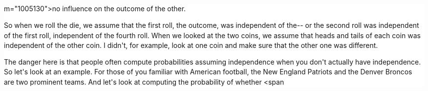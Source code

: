   m="1005130">no</span> <span m="1005370">influence</span> <span
  m="1005940">on</span> <span m="1006030">the</span> <span
  m="1006150">outcome</span> <span m="1006570">of</span> <span
  m="1006660">the</span> <span m="1006840">other.</span></p><p><span
  m="1010010">So</span> <span m="1010390">when</span> <span
  m="1010540">we</span> <span m="1010690">roll</span> <span
  m="1011050">the</span> <span m="1011200">die,</span> <span
  m="1011650">we</span> <span m="1011830">assume</span> <span
  m="1012370">that</span> <span m="1012940">the</span> <span
  m="1013060">first</span> <span m="1013390">roll,</span> <span
  m="1013840">the</span> <span m="1013960">outcome,</span> <span
  m="1014350">was</span> <span m="1014470">independent</span> <span
  m="1015180">of</span> <span m="1015400">the--</span> <span m="1015870">or
  the</span> <span m="1016240">second</span> <span m="1016630">roll was</span>
  <span m="1016900">independent</span> <span m="1017350">of the</span> <span
  m="1017440">first</span> <span m="1017740">roll,</span> <span
  m="1018370">independent</span> <span m="1018850">of</span> <span
  m="1018910">the</span> <span m="1019030">fourth</span> <span
  m="1019410">roll.</span> <span m="1020910">When</span> <span
  m="1021060">we</span> <span m="1021150">looked</span> <span
  m="1021420">at</span> <span m="1021510">the</span> <span
  m="1021630">two</span> <span m="1021870">coins,</span> <span
  m="1022410">we</span> <span m="1022560">assume</span> <span
  m="1022950">that</span> <span m="1023100">heads</span> <span
  m="1023430">and</span> <span m="1023550">tails</span> <span
  m="1024000">of</span> <span m="1024359">each</span> <span
  m="1024540">coin</span> <span m="1025410">was</span> <span
  m="1025589">independent</span> <span m="1026220">of</span> <span
  m="1026339">the</span> <span m="1026490">other</span> <span
  m="1026700">coin.</span> <span m="1028460">I</span> <span
  m="1028550">didn't,</span> <span m="1028819">for</span> <span
  m="1028940">example,</span> <span m="1029329">look</span> <span
  m="1029569">at</span> <span m="1029660">one</span> <span
  m="1029900">coin</span> <span m="1030200">and</span> <span
  m="1030319">make</span> <span m="1030470">sure</span> <span
  m="1030710">that</span> <span m="1030829">the</span> <span
  m="1030950">other</span> <span m="1031099">one</span> <span
  m="1031280">was</span> <span m="1031460">different.</span></p><p><span
  m="1035700">The</span> <span m="1035720">danger</span> <span
  m="1036319">here</span> <span m="1037010">is</span> <span
  m="1037280">that</span> <span m="1038270">people</span> <span
  m="1038660">often</span> <span m="1039079">compute</span> <span
  m="1039500">probabilities</span> <span m="1040460">assuming</span> <span
  m="1041030">independence</span> <span m="1042410">when</span> <span
  m="1042560">you</span> <span m="1042650">don't</span> <span
  m="1042950">actually</span> <span m="1043819">have</span> <span
  m="1044180">independence.</span> <span m="1046099">So</span> <span
  m="1046220">let's</span> <span m="1046430">look</span> <span
  m="1046609">at</span> <span m="1046700">an</span> <span
  m="1046819">example.</span> <span m="1049470">For</span> <span
  m="1049560">those</span> <span m="1049780">of</span> <span
  m="1049880">you</span> <span m="1049950">familiar</span> <span
  m="1050430">with</span> <span m="1050700">American</span> <span
  m="1051150">football,</span> <span m="1052980">the</span> <span
  m="1053700">New</span> <span m="1053850">England</span> <span
  m="1054120">Patriots</span> <span m="1054410">and</span> <span
  m="1054700">the</span> <span m="1054820">Denver</span> <span
  m="1055200">Broncos</span> <span m="1055800">are</span> <span
  m="1055920">two</span> <span m="1056220">prominent</span> <span
  m="1056790">teams.</span> <span m="1058380">And</span> <span
  m="1058560">let's</span> <span m="1058890">look</span> <span
  m="1059130">at</span> <span m="1059190">computing</span> <span
  m="1059670">the</span> <span m="1059760">probability</span> <span
  m="1060660">of</span> <span m="1061350">whether</span> <span